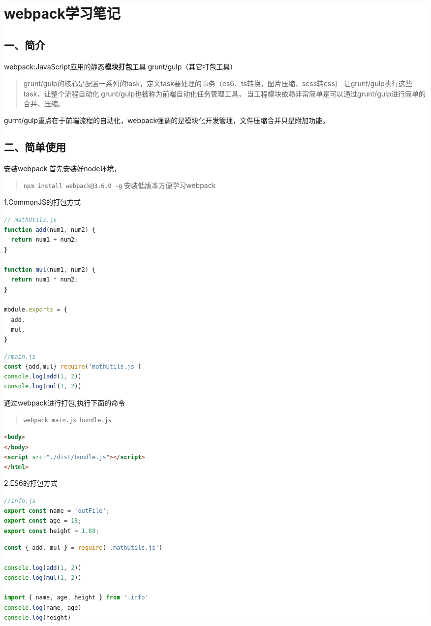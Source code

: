# webpack学习笔记

## 一、简介
webpack:JavaScript应用的静态**模块打包**工具
grunt/gulp（其它打包工具）
> grunt/gulp的核心是配置一系列的task，定义task要处理的事务（es6、ts转换，图片压缩，scss转css）
> 让grunt/gulp执行这些task，让整个流程自动化
> grunt/gulp也被称为前端自动化任务管理工具。
> 当工程模块依赖非常简单是可以通过grunt/gulp进行简单的合并、压缩。

gurnt/gulp重点在于前端流程的自动化，webpack强调的是模块化开发管理，文件压缩合并只是附加功能。

## 二、简单使用
安装webpack
首先安装好node环境，
> `npm install webpack@3.6.0 -g` 安装低版本方便学习webpack

1.CommonJS的打包方式
```JavaScript
// mathUtils.js
function add(num1, num2) {
  return num1 + num2;
}

function mul(num1, num2) {
  return num1 * num2;
}

module.exports = {
  add,
  mul,
}
```
```JavaScript
//main.js
const {add,mul} require('mathUtils.js')
console.log(add(1, 2))
console.log(mul(1, 2))
```
通过webpack进行打包,执行下面的命令
>`webpack main.js bundle.js`
```html
<body>
</body>
<script src="./dist/bundle.js"></script>
</html>
```
2.ES6的打包方式
```JavaScript
//info.js
export const name = 'outFile';
export const age = 18;
export const height = 1.88;
```
```JavaScript
const { add, mul } = require('.mathUtils.js')

console.log(add(1, 2))
console.log(mul(1, 2))

import { name, age, height } from '.info'
console.log(name, age)
console.log(height)
```